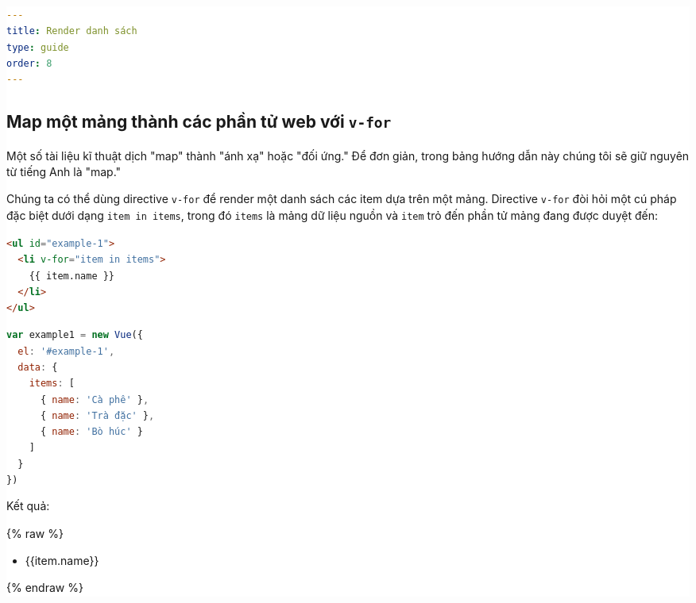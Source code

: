 ```yaml
---
title: Render danh sách
type: guide
order: 8
---
```


## Map một mảng thành các phần tử web với `v-for`

<p class="tip">Một số tài liệu kĩ thuật dịch "map" thành "ánh xạ" hoặc "đối ứng." Để đơn giản, trong bảng hướng dẫn này chúng tôi sẽ giữ nguyên từ tiếng Anh là "map."</p>

Chúng ta có thể dùng directive `v-for` để render một danh sách các item dựa trên một mảng. Directive `v-for` đòi hỏi một cú pháp đặc biệt dưới dạng `item in items`, trong đó `items` là mảng dữ liệu nguồn và `item` trỏ đến phần tử mảng đang được duyệt đến:

``` html
<ul id="example-1">
  <li v-for="item in items">
    {{ item.name }}
  </li>
</ul>
```

``` js
var example1 = new Vue({
  el: '#example-1',
  data: {
    items: [
      { name: 'Cà phê' },
      { name: 'Trà đặc' },
      { name: 'Bò húc' }
    ]
  }
})
```

Kết quả:

{% raw %}
<ul id="example-1" class="demo">
  <li v-for="item in items">
    {{item.name}}
  </li>
</ul>
<script>
var example1 = new Vue({
  el: '#example-1',
  data: {
    items: [
      { name: 'Cà phê' },
      { name: 'Trà đặc' },
      { name: 'Bò húc' }
    ]
  },
  watch: {
    items: function () {
      smoothScroll.animateScroll(document.querySelector('#example-1'))
    }
  }
})
</script>
{% endraw %}
